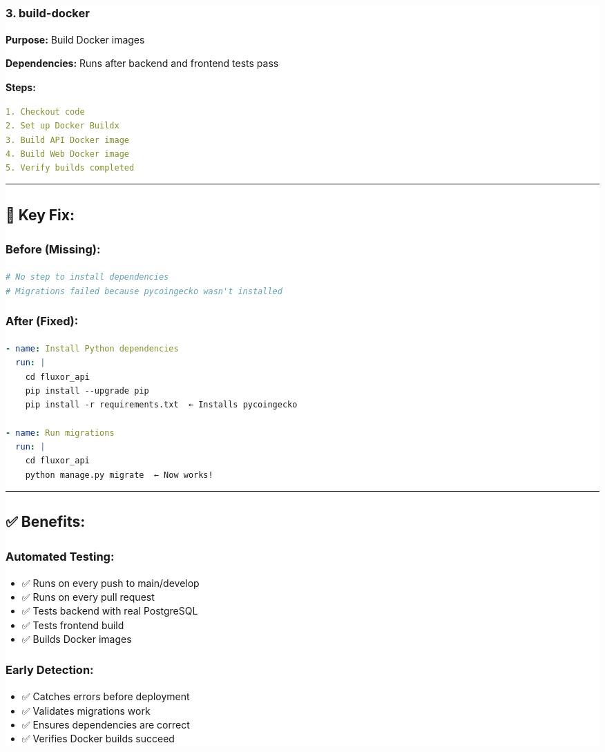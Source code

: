 ### **3. build-docker**
**Purpose:** Build Docker images

**Dependencies:** Runs after backend and frontend tests pass

**Steps:**
```yaml
1. Checkout code
2. Set up Docker Buildx
3. Build API Docker image
4. Build Web Docker image
5. Verify builds completed
```

---

## 🔑 **Key Fix:**

### **Before (Missing):**
```yaml
# No step to install dependencies
# Migrations failed because pycoingecko wasn't installed
```

### **After (Fixed):**
```yaml
- name: Install Python dependencies
  run: |
    cd fluxor_api
    pip install --upgrade pip
    pip install -r requirements.txt  ← Installs pycoingecko

- name: Run migrations
  run: |
    cd fluxor_api
    python manage.py migrate  ← Now works!
```

---

## ✅ **Benefits:**

### **Automated Testing:**
- ✅ Runs on every push to main/develop
- ✅ Runs on every pull request
- ✅ Tests backend with real PostgreSQL
- ✅ Tests frontend build
- ✅ Builds Docker images

### **Early Detection:**
- ✅ Catches errors before deployment
- ✅ Validates migrations work
- ✅ Ensures dependencies are correct
- ✅ Verifies Docker builds succeed
